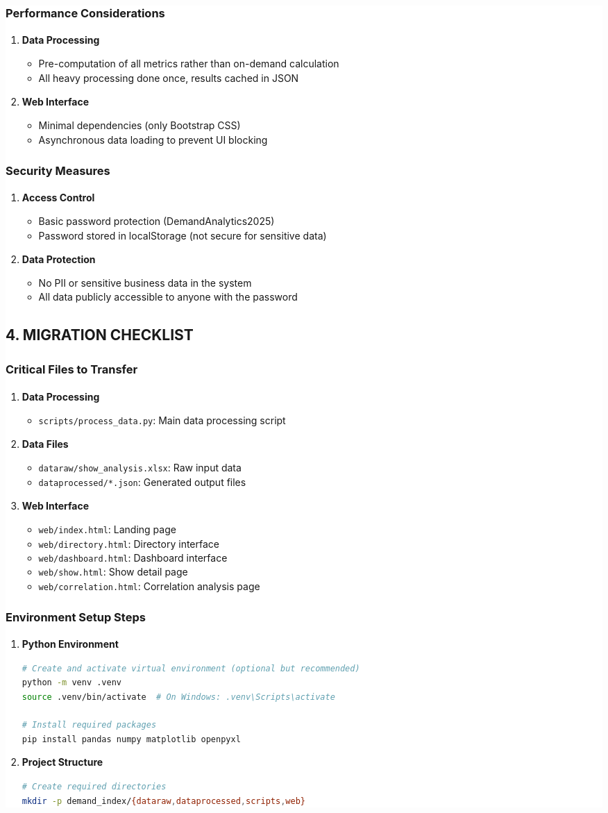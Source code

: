 ### Performance Considerations

1. **Data Processing**
   - Pre-computation of all metrics rather than on-demand calculation
   - All heavy processing done once, results cached in JSON

2. **Web Interface**
   - Minimal dependencies (only Bootstrap CSS)
   - Asynchronous data loading to prevent UI blocking

### Security Measures

1. **Access Control**
   - Basic password protection (DemandAnalytics2025)
   - Password stored in localStorage (not secure for sensitive data)

2. **Data Protection**
   - No PII or sensitive business data in the system
   - All data publicly accessible to anyone with the password

## 4. MIGRATION CHECKLIST

### Critical Files to Transfer

1. **Data Processing**
   - `scripts/process_data.py`: Main data processing script

2. **Data Files**
   - `dataraw/show_analysis.xlsx`: Raw input data
   - `dataprocessed/*.json`: Generated output files

3. **Web Interface**
   - `web/index.html`: Landing page
   - `web/directory.html`: Directory interface
   - `web/dashboard.html`: Dashboard interface
   - `web/show.html`: Show detail page
   - `web/correlation.html`: Correlation analysis page

### Environment Setup Steps

1. **Python Environment**
   ```bash
   # Create and activate virtual environment (optional but recommended)
   python -m venv .venv
   source .venv/bin/activate  # On Windows: .venv\Scripts\activate
   
   # Install required packages
   pip install pandas numpy matplotlib openpyxl
   ```

2. **Project Structure**
   ```bash
   # Create required directories
   mkdir -p demand_index/{dataraw,dataprocessed,scripts,web}
   ```
